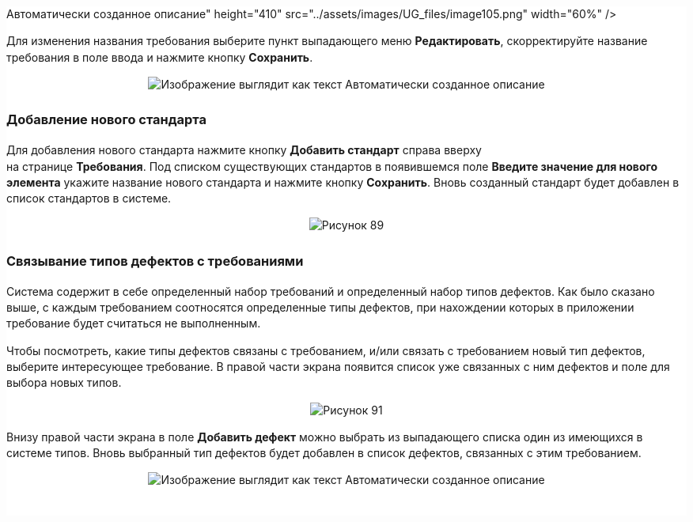 Автоматически созданное описание" height="410" src="../assets/images/UG_files/image105.png" width="60%" /></p>
  <p class="a1">Для изменения названия требования выберите пункт выпадающего меню <strong>Редактировать</strong>, скорректируйте название требования в поле ввода и нажмите кнопку <strong>Сохранить</strong>.</p>
  <p class="a5" style="text-align: center"><img alt="Изображение выглядит как текст
Автоматически созданное описание" height="324" src="../assets/images/UG_files/image106.png" width="60%" /></p>
  <h3 data-list-level="3">Добавление нового стандарта</h3>
  <p class="a1">Для добавления нового стандарта нажмите кнопку <strong>Добавить стандарт</strong> справа вверху<br />
    ‎на странице <strong>Требования</strong>. Под списком существующих стандартов в появившемся поле <strong>Введите значение для нового элемента</strong> укажите название нового стандарта и нажмите кнопку <strong>Сохранить</strong>. Вновь созданный стандарт будет добавлен в список стандартов ‎в системе.</p>
  <p class="a5" style="text-align: center"><img alt="Рисунок 89" height="298" src="../assets/images/UG_files/image107.png" width="60%" /></p>
  <h3 data-list-level="3">Связывание типов дефектов с требованиями</h3>
  <p class="a1">Система содержит в себе определенный набор требований и определенный набор типов дефектов. Как было сказано выше, с каждым требованием соотносятся определенные типы дефектов, при нахождении которых в приложении требование будет считаться не выполненным.</p>
  <p class="a1">Чтобы посмотреть, какие типы дефектов связаны с требованием, и/или связать с требованием новый тип дефектов, выберите интересующее требование. В правой части экрана появится список уже связанных с ним дефектов и поле для выбора новых типов.</p>
  <p class="a5" style="text-align: center"><img alt="Рисунок 91" height="412" src="../assets/images/UG_files/image108.png" width="100%" /></p>
  <p class="a1">Внизу правой части экрана в поле <strong>Добавить дефект</strong> можно выбрать из выпадающего списка один из имеющихся в системе типов. Вновь выбранный тип дефектов будет добавлен в список дефектов, связанных с этим требованием.</p>
  <p class="a5" style="text-align: center"><img align="" alt="Изображение выглядит как текст
Автоматически созданное описание" height="777" src="../assets/images/UG_files/image109.png" width="50%" /></p>
  <p class="a5" style="text-align: center"> </p>
</body>
</html>